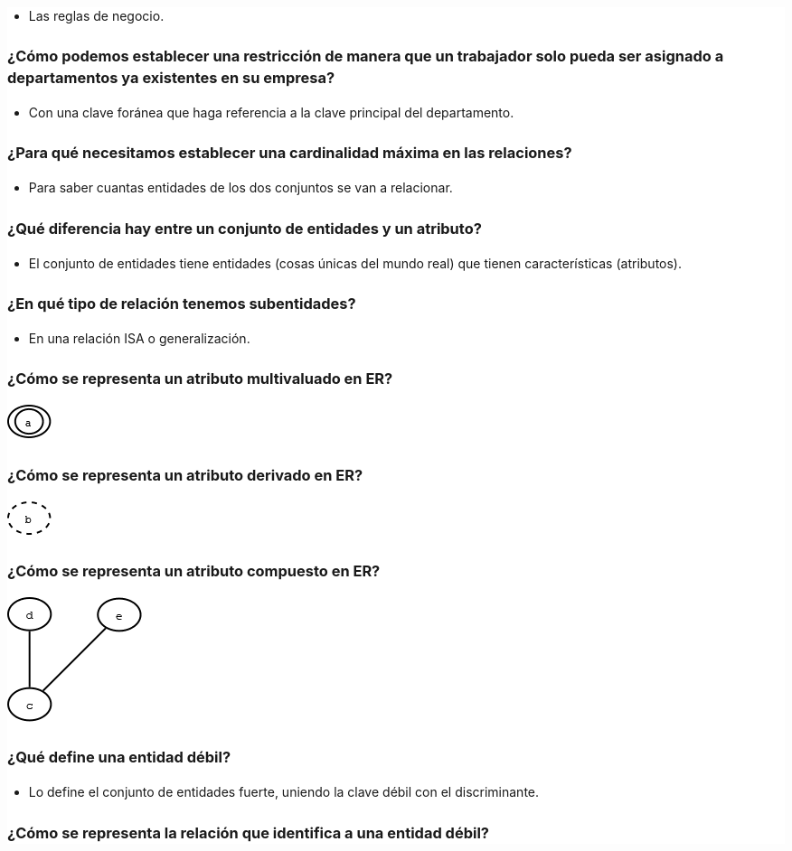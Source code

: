 - Las reglas de negocio.

### ¿Cómo podemos establecer una restricción de manera que un trabajador solo pueda ser asignado a departamentos ya existentes en su empresa?

- Con una clave foránea que haga referencia a la clave principal del departamento.

### ¿Para qué necesitamos establecer una cardinalidad máxima en las relaciones?

- Para saber cuantas entidades de los dos conjuntos se van a relacionar.

### ¿Qué diferencia hay entre un conjunto de entidades y un atributo?

- El conjunto de entidades tiene entidades (cosas únicas del mundo real) que tienen características (atributos).

### ¿En qué tipo de relación tenemos subentidades?

- En una relación ISA o generalización.

### ¿Cómo se representa un atributo multivaluado en ER?

![imagen3](./img/imagen3.png)

### ¿Cómo se representa un atributo derivado en ER?

![imagen4](./img/imagen4.png)

### ¿Cómo se representa un atributo compuesto en ER?

![imagen5](./img/imagen5.png)

### ¿Qué define una entidad débil?

- Lo define el conjunto de entidades fuerte, uniendo la clave débil con el discriminante.

### ¿Cómo se representa la relación que identifica a una entidad débil?
